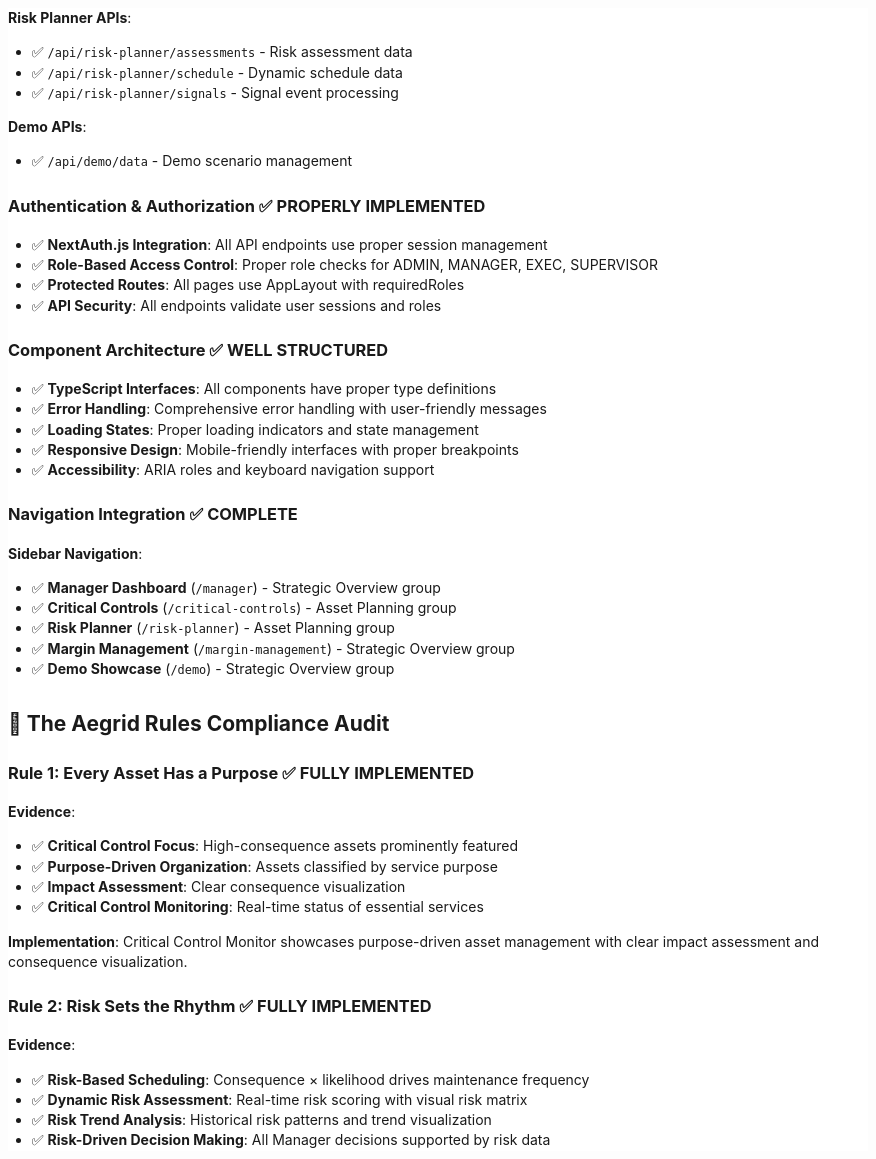 **Risk Planner APIs**:
- ✅ `/api/risk-planner/assessments` - Risk assessment data
- ✅ `/api/risk-planner/schedule` - Dynamic schedule data
- ✅ `/api/risk-planner/signals` - Signal event processing

**Demo APIs**:
- ✅ `/api/demo/data` - Demo scenario management

### Authentication & Authorization ✅ **PROPERLY IMPLEMENTED**

- ✅ **NextAuth.js Integration**: All API endpoints use proper session management
- ✅ **Role-Based Access Control**: Proper role checks for ADMIN, MANAGER, EXEC, SUPERVISOR
- ✅ **Protected Routes**: All pages use AppLayout with requiredRoles
- ✅ **API Security**: All endpoints validate user sessions and roles

### Component Architecture ✅ **WELL STRUCTURED**

- ✅ **TypeScript Interfaces**: All components have proper type definitions
- ✅ **Error Handling**: Comprehensive error handling with user-friendly messages
- ✅ **Loading States**: Proper loading indicators and state management
- ✅ **Responsive Design**: Mobile-friendly interfaces with proper breakpoints
- ✅ **Accessibility**: ARIA roles and keyboard navigation support

### Navigation Integration ✅ **COMPLETE**

**Sidebar Navigation**:
- ✅ **Manager Dashboard** (`/manager`) - Strategic Overview group
- ✅ **Critical Controls** (`/critical-controls`) - Asset Planning group
- ✅ **Risk Planner** (`/risk-planner`) - Asset Planning group
- ✅ **Margin Management** (`/margin-management`) - Strategic Overview group
- ✅ **Demo Showcase** (`/demo`) - Strategic Overview group

## 🎯 The Aegrid Rules Compliance Audit

### Rule 1: Every Asset Has a Purpose ✅ **FULLY IMPLEMENTED**

**Evidence**:
- ✅ **Critical Control Focus**: High-consequence assets prominently featured
- ✅ **Purpose-Driven Organization**: Assets classified by service purpose
- ✅ **Impact Assessment**: Clear consequence visualization
- ✅ **Critical Control Monitoring**: Real-time status of essential services

**Implementation**: Critical Control Monitor showcases purpose-driven asset management with clear impact assessment and consequence visualization.

### Rule 2: Risk Sets the Rhythm ✅ **FULLY IMPLEMENTED**

**Evidence**:
- ✅ **Risk-Based Scheduling**: Consequence × likelihood drives maintenance frequency
- ✅ **Dynamic Risk Assessment**: Real-time risk scoring with visual risk matrix
- ✅ **Risk Trend Analysis**: Historical risk patterns and trend visualization
- ✅ **Risk-Driven Decision Making**: All Manager decisions supported by risk data
